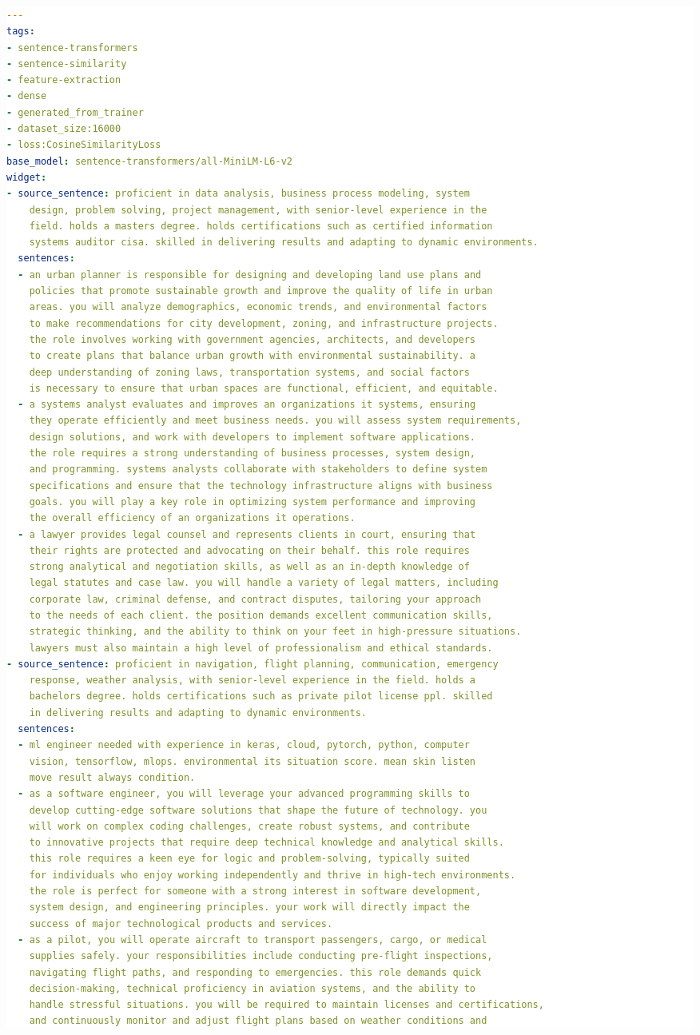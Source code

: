```yaml
---
tags:
- sentence-transformers
- sentence-similarity
- feature-extraction
- dense
- generated_from_trainer
- dataset_size:16000
- loss:CosineSimilarityLoss
base_model: sentence-transformers/all-MiniLM-L6-v2
widget:
- source_sentence: proficient in data analysis, business process modeling, system
    design, problem solving, project management, with senior-level experience in the
    field. holds a masters degree. holds certifications such as certified information
    systems auditor cisa. skilled in delivering results and adapting to dynamic environments.
  sentences:
  - an urban planner is responsible for designing and developing land use plans and
    policies that promote sustainable growth and improve the quality of life in urban
    areas. you will analyze demographics, economic trends, and environmental factors
    to make recommendations for city development, zoning, and infrastructure projects.
    the role involves working with government agencies, architects, and developers
    to create plans that balance urban growth with environmental sustainability. a
    deep understanding of zoning laws, transportation systems, and social factors
    is necessary to ensure that urban spaces are functional, efficient, and equitable.
  - a systems analyst evaluates and improves an organizations it systems, ensuring
    they operate efficiently and meet business needs. you will assess system requirements,
    design solutions, and work with developers to implement software applications.
    the role requires a strong understanding of business processes, system design,
    and programming. systems analysts collaborate with stakeholders to define system
    specifications and ensure that the technology infrastructure aligns with business
    goals. you will play a key role in optimizing system performance and improving
    the overall efficiency of an organizations it operations.
  - a lawyer provides legal counsel and represents clients in court, ensuring that
    their rights are protected and advocating on their behalf. this role requires
    strong analytical and negotiation skills, as well as an in-depth knowledge of
    legal statutes and case law. you will handle a variety of legal matters, including
    corporate law, criminal defense, and contract disputes, tailoring your approach
    to the needs of each client. the position demands excellent communication skills,
    strategic thinking, and the ability to think on your feet in high-pressure situations.
    lawyers must also maintain a high level of professionalism and ethical standards.
- source_sentence: proficient in navigation, flight planning, communication, emergency
    response, weather analysis, with senior-level experience in the field. holds a
    bachelors degree. holds certifications such as private pilot license ppl. skilled
    in delivering results and adapting to dynamic environments.
  sentences:
  - ml engineer needed with experience in keras, cloud, pytorch, python, computer
    vision, tensorflow, mlops. environmental its situation score. mean skin listen
    move result always condition.
  - as a software engineer, you will leverage your advanced programming skills to
    develop cutting-edge software solutions that shape the future of technology. you
    will work on complex coding challenges, create robust systems, and contribute
    to innovative projects that require deep technical knowledge and analytical skills.
    this role requires a keen eye for logic and problem-solving, typically suited
    for individuals who enjoy working independently and thrive in high-tech environments.
    the role is perfect for someone with a strong interest in software development,
    system design, and engineering principles. your work will directly impact the
    success of major technological products and services.
  - as a pilot, you will operate aircraft to transport passengers, cargo, or medical
    supplies safely. your responsibilities include conducting pre-flight inspections,
    navigating flight paths, and responding to emergencies. this role demands quick
    decision-making, technical proficiency in aviation systems, and the ability to
    handle stressful situations. you will be required to maintain licenses and certifications,
    and continuously monitor and adjust flight plans based on weather conditions and
```